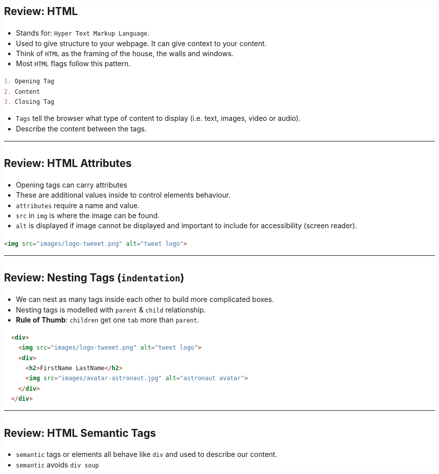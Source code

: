 
## Review: HTML
* Stands for: `Hyper Text Markup Language`.
* Used to give structure to your webpage. It can give context to your content.
* Think of `HTML` as the framing of the house, the walls and windows.
* Most `HTML` flags follow this pattern.

```markdown
1. Opening Tag
2. Content
3. Closing Tag
```

* `Tags` tell the browser what type of content to display (i.e. text, images, video or audio).
* Describe the content between the tags.

---

## Review: HTML Attributes
* Opening tags can carry attributes
* These are additional values inside to control elements behaviour.
* `attributes` require a name and value.
* `src` in `img` is where the image can be found.
* `alt` is displayed if image cannot be displayed and important to include for accessibility (screen reader).

```html
<img src="images/logo-tweeet.png" alt="tweet logo">
```

---

## Review: Nesting Tags (`indentation`)
* We can nest as many tags inside each other to build more complicated boxes.
* Nesting tags is modelled with `parent` & `child` relationship.
* **Rule of Thumb**: `children` get one `tab` more than `parent`.

```html
  <div>
    <img src="images/logo-tweeet.png" alt="tweet logo">
    <div>
      <h2>FirstName LastName</h2>
      <img src="images/avatar-astronaut.jpg" alt="astronaut avatar">
    </div>
  </div>
```

---

## Review: HTML Semantic Tags
* `semantic` tags or elements all behave like `div` and used to describe our content.
* `semantic` avoids `div soup`
